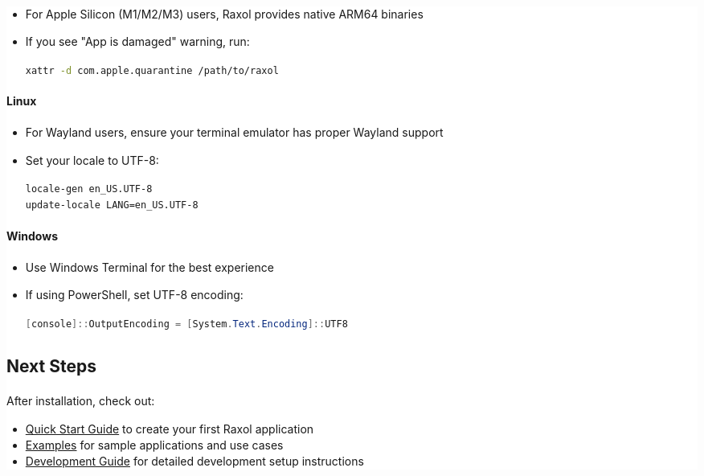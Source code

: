 - For Apple Silicon (M1/M2/M3) users, Raxol provides native ARM64 binaries
- If you see "App is damaged" warning, run:

  ```bash
  xattr -d com.apple.quarantine /path/to/raxol
  ```

#### Linux

- For Wayland users, ensure your terminal emulator has proper Wayland support
- Set your locale to UTF-8:

  ```bash
  locale-gen en_US.UTF-8
  update-locale LANG=en_US.UTF-8
  ```

#### Windows

- Use Windows Terminal for the best experience
- If using PowerShell, set UTF-8 encoding:

  ```powershell
  [console]::OutputEncoding = [System.Text.Encoding]::UTF8
  ```

## Next Steps

After installation, check out:

- [Quick Start Guide](quick_start.md) to create your first Raxol application
- [Examples](../) for sample applications and use cases
- [Development Guide](docs/DEVELOPMENT.html) for detailed development setup instructions
